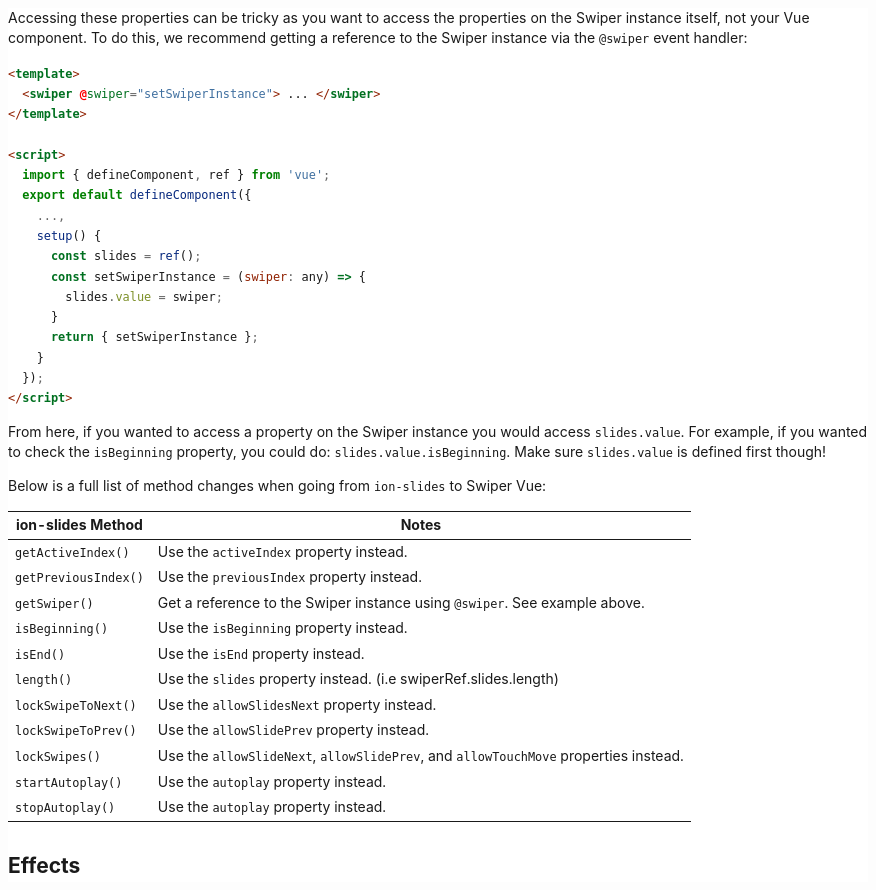 Accessing these properties can be tricky as you want to access the properties on the Swiper instance itself, not your Vue component. To do this, we recommend getting a reference to the Swiper instance via the `@swiper` event handler:

```html
<template>
  <swiper @swiper="setSwiperInstance"> ... </swiper>
</template>

<script>
  import { defineComponent, ref } from 'vue';
  export default defineComponent({
    ...,
    setup() {
      const slides = ref();
      const setSwiperInstance = (swiper: any) => {
        slides.value = swiper;
      }
      return { setSwiperInstance };
    }
  });
</script>
```

From here, if you wanted to access a property on the Swiper instance you would access `slides.value`. For example, if you wanted to check the `isBeginning` property, you could do: `slides.value.isBeginning`. Make sure `slides.value` is defined first though!

Below is a full list of method changes when going from `ion-slides` to Swiper Vue:

| ion-slides Method    | Notes                                                                                |
| -------------------- | ------------------------------------------------------------------------------------ |
| `getActiveIndex()`   | Use the `activeIndex` property instead.                                              |
| `getPreviousIndex()` | Use the `previousIndex` property instead.                                            |
| `getSwiper()`        | Get a reference to the Swiper instance using `@swiper`. See example above.           |
| `isBeginning()`      | Use the `isBeginning` property instead.                                              |
| `isEnd()`            | Use the `isEnd` property instead.                                                    |
| `length()`           | Use the `slides` property instead. (i.e swiperRef.slides.length)                     |
| `lockSwipeToNext()`  | Use the `allowSlidesNext` property instead.                                          |
| `lockSwipeToPrev()`  | Use the `allowSlidePrev` property instead.                                           |
| `lockSwipes()`       | Use the `allowSlideNext`, `allowSlidePrev`, and `allowTouchMove` properties instead. |
| `startAutoplay()`    | Use the `autoplay` property instead.                                                 |
| `stopAutoplay()`     | Use the `autoplay` property instead.                                                 |

## Effects
